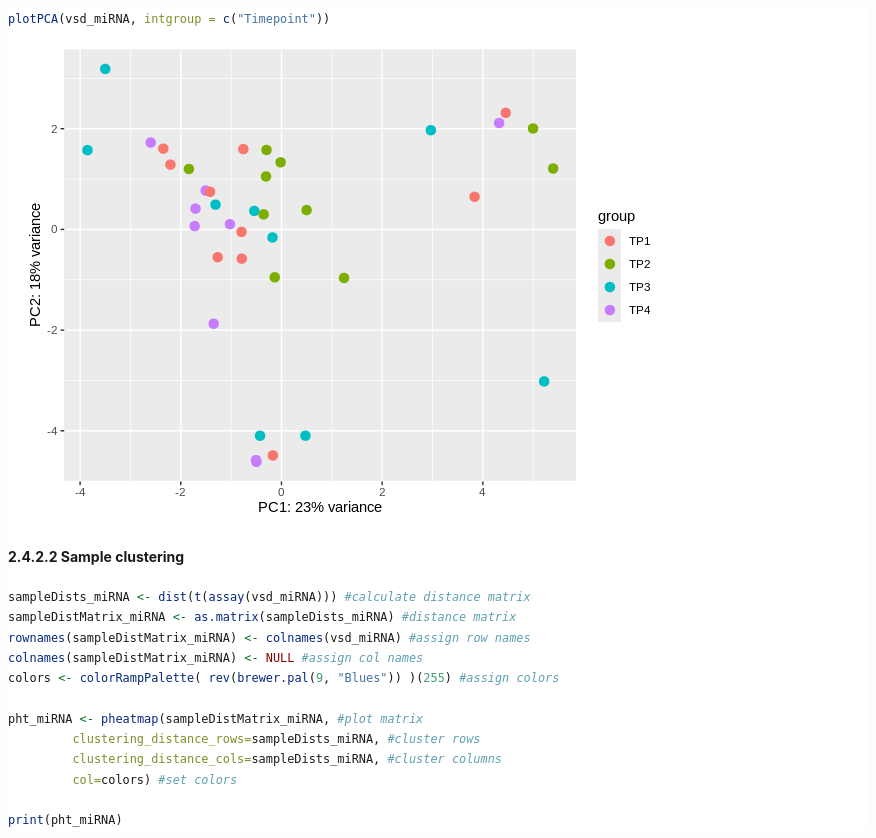 ``` r
plotPCA(vsd_miRNA, intgroup = c("Timepoint"))
```

![](12-Apul-miRNA-mRNA-WGCNA_files/figure-gfm/unnamed-chunk-18-2.png)

#### 2.4.2.2 Sample clustering

``` r
sampleDists_miRNA <- dist(t(assay(vsd_miRNA))) #calculate distance matrix
sampleDistMatrix_miRNA <- as.matrix(sampleDists_miRNA) #distance matrix
rownames(sampleDistMatrix_miRNA) <- colnames(vsd_miRNA) #assign row names
colnames(sampleDistMatrix_miRNA) <- NULL #assign col names
colors <- colorRampPalette( rev(brewer.pal(9, "Blues")) )(255) #assign colors

pht_miRNA <- pheatmap(sampleDistMatrix_miRNA, #plot matrix
         clustering_distance_rows=sampleDists_miRNA, #cluster rows
         clustering_distance_cols=sampleDists_miRNA, #cluster columns
         col=colors) #set colors

print(pht_miRNA)
```
